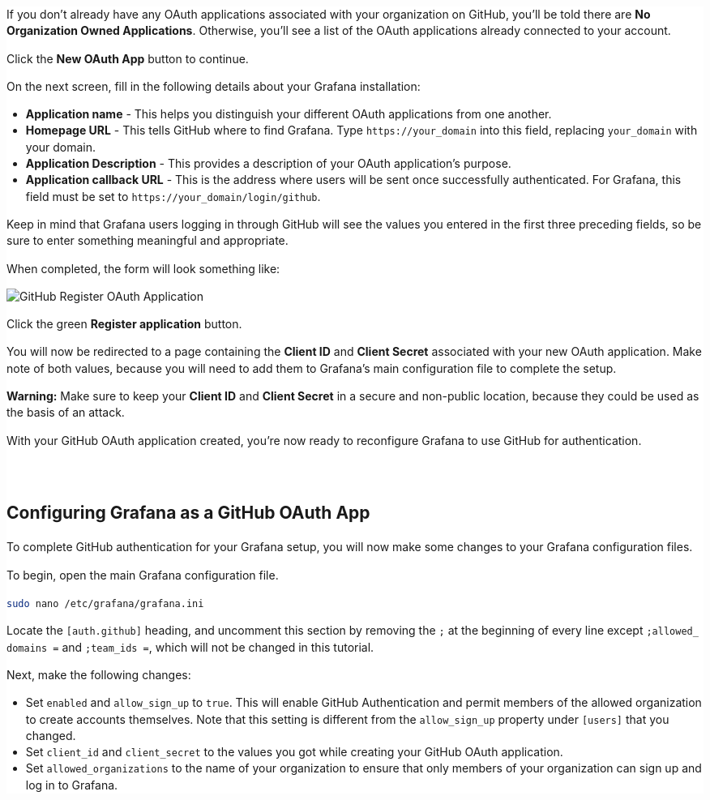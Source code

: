 If you don’t already have any OAuth applications associated with your organization on GitHub, you’ll be told there are **No Organization Owned Applications**. Otherwise, you’ll see a list of the OAuth applications already connected to your account.

Click the **New OAuth App** button to continue.

On the next screen, fill in the following details about your Grafana installation:

- **Application name** - This helps you distinguish your different OAuth applications from one another.
- **Homepage URL** - This tells GitHub where to find Grafana. Type `https://your_domain` into this field, replacing `your_domain` with your domain.
- **Application Description** - This provides a description of your OAuth application’s purpose.
- **Application callback URL** - This is the address where users will be sent once successfully authenticated. For Grafana, this field must be set to `https://your_domain/login/github`.

Keep in mind that Grafana users logging in through GitHub will see the values you entered in the first three preceding fields, so be sure to enter something meaningful and appropriate.

When completed, the form will look something like:

![GitHub Register OAuth Application](https://assets.digitalocean.com/articles/66778/GitHub_Register_OAuth_Application.png)

Click the green **Register application** button.

You will now be redirected to a page containing the **Client ID** and **Client Secret** associated with your new OAuth application. Make note of both values, because you will need to add them to Grafana’s main configuration file to complete the setup.

**Warning:** Make sure to keep your **Client ID** and **Client Secret** in a secure and non-public location, because they could be used as the basis of an attack.

With your GitHub OAuth application created, you’re now ready to reconfigure Grafana to use GitHub for authentication.

</br>

## Configuring Grafana as a GitHub OAuth App

To complete GitHub authentication for your Grafana setup, you will now make some changes to your Grafana configuration files.

To begin, open the main Grafana configuration file.

```bash
sudo nano /etc/grafana/grafana.ini
```

Locate the `[auth.github]` heading, and uncomment this section by removing the `;` at the beginning of every line except `;allowed_domains =` and `;team_ids =`, which will not be changed in this tutorial.

Next, make the following changes:

- Set `enabled` and `allow_sign_up` to `true`. This will enable GitHub Authentication and permit members of the allowed organization to create accounts themselves. Note that this setting is different from the `allow_sign_up` property under `[users]` that you changed.
- Set `client_id` and `client_secret` to the values you got while creating your GitHub OAuth application.
- Set `allowed_organizations` to the name of your organization to ensure that only members of your organization can sign up and log in to Grafana.
